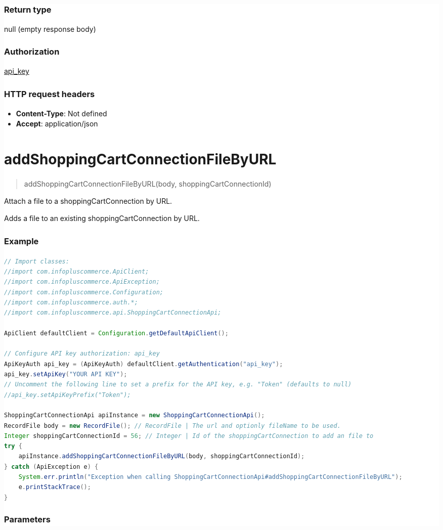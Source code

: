 ### Return type

null (empty response body)

### Authorization

[api_key](../README.md#api_key)

### HTTP request headers

 - **Content-Type**: Not defined
 - **Accept**: application/json

<a name="addShoppingCartConnectionFileByURL"></a>
# **addShoppingCartConnectionFileByURL**
> addShoppingCartConnectionFileByURL(body, shoppingCartConnectionId)

Attach a file to a shoppingCartConnection by URL.

Adds a file to an existing shoppingCartConnection by URL.

### Example
```java
// Import classes:
//import com.infopluscommerce.ApiClient;
//import com.infopluscommerce.ApiException;
//import com.infopluscommerce.Configuration;
//import com.infopluscommerce.auth.*;
//import com.infopluscommerce.api.ShoppingCartConnectionApi;

ApiClient defaultClient = Configuration.getDefaultApiClient();

// Configure API key authorization: api_key
ApiKeyAuth api_key = (ApiKeyAuth) defaultClient.getAuthentication("api_key");
api_key.setApiKey("YOUR API KEY");
// Uncomment the following line to set a prefix for the API key, e.g. "Token" (defaults to null)
//api_key.setApiKeyPrefix("Token");

ShoppingCartConnectionApi apiInstance = new ShoppingCartConnectionApi();
RecordFile body = new RecordFile(); // RecordFile | The url and optionly fileName to be used.
Integer shoppingCartConnectionId = 56; // Integer | Id of the shoppingCartConnection to add an file to
try {
    apiInstance.addShoppingCartConnectionFileByURL(body, shoppingCartConnectionId);
} catch (ApiException e) {
    System.err.println("Exception when calling ShoppingCartConnectionApi#addShoppingCartConnectionFileByURL");
    e.printStackTrace();
}
```

### Parameters
